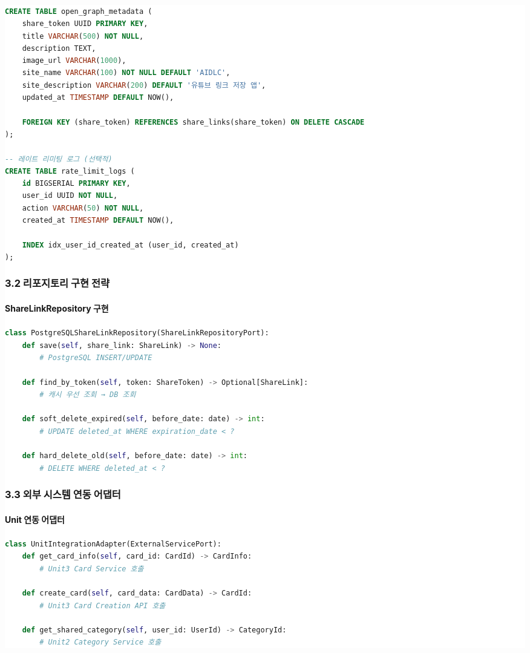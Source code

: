 ```sql
CREATE TABLE open_graph_metadata (
    share_token UUID PRIMARY KEY,
    title VARCHAR(500) NOT NULL,
    description TEXT,
    image_url VARCHAR(1000),
    site_name VARCHAR(100) NOT NULL DEFAULT 'AIDLC',
    site_description VARCHAR(200) DEFAULT '유튜브 링크 저장 앱',
    updated_at TIMESTAMP DEFAULT NOW(),
    
    FOREIGN KEY (share_token) REFERENCES share_links(share_token) ON DELETE CASCADE
);

-- 레이트 리미팅 로그 (선택적)
CREATE TABLE rate_limit_logs (
    id BIGSERIAL PRIMARY KEY,
    user_id UUID NOT NULL,
    action VARCHAR(50) NOT NULL,
    created_at TIMESTAMP DEFAULT NOW(),
    
    INDEX idx_user_id_created_at (user_id, created_at)
);
```

### 3.2 리포지토리 구현 전략

#### ShareLinkRepository 구현
```python
class PostgreSQLShareLinkRepository(ShareLinkRepositoryPort):
    def save(self, share_link: ShareLink) -> None:
        # PostgreSQL INSERT/UPDATE
        
    def find_by_token(self, token: ShareToken) -> Optional[ShareLink]:
        # 캐시 우선 조회 → DB 조회
        
    def soft_delete_expired(self, before_date: date) -> int:
        # UPDATE deleted_at WHERE expiration_date < ?
        
    def hard_delete_old(self, before_date: date) -> int:
        # DELETE WHERE deleted_at < ?
```

### 3.3 외부 시스템 연동 어댑터

#### Unit 연동 어댑터
```python
class UnitIntegrationAdapter(ExternalServicePort):
    def get_card_info(self, card_id: CardId) -> CardInfo:
        # Unit3 Card Service 호출
        
    def create_card(self, card_data: CardData) -> CardId:
        # Unit3 Card Creation API 호출
        
    def get_shared_category(self, user_id: UserId) -> CategoryId:
        # Unit2 Category Service 호출
```
